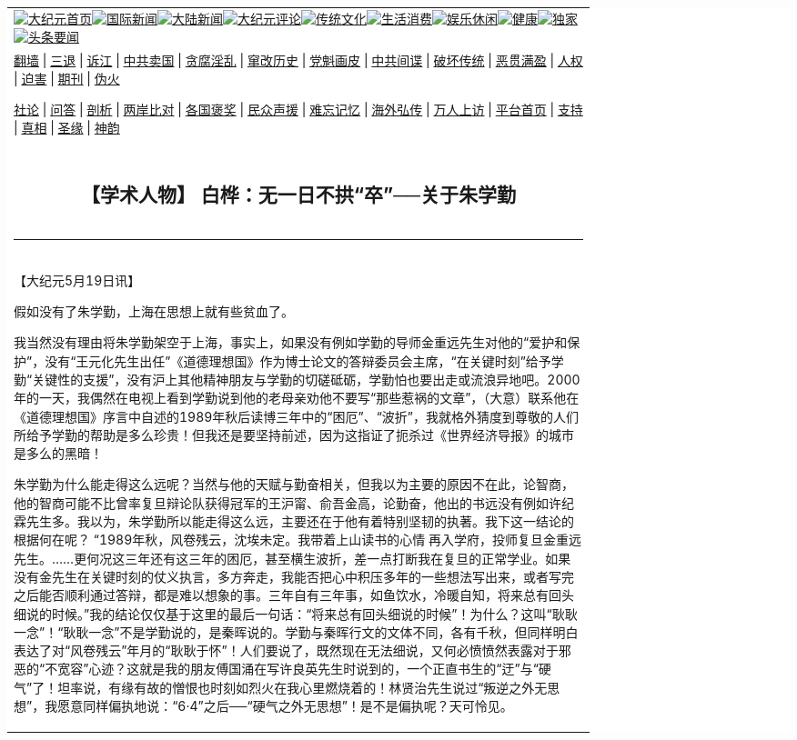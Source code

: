 <a name="1" id="1" target="_blank"></a><span id="1"></span>
<table align=center border="0"><tr><td colspan="2" VALIGN=TOP><a href="https://github.com/19920513/djy/blob/master/gb/nf1351518.md#1"><img src="https://raw.githubusercontent.com/19920513/www/master/t/djy/1.jpg" title="大纪元首页" alt="大纪元首页"></a><a href="https://github.com/19920513/djy/blob/master/gb/n24hr.md#1"><img src="https://raw.githubusercontent.com/19920513/www/master/t/djy/3.jpg" title="国际新闻" alt="国际新闻"></a><a href="https://github.com/19920513/djy/blob/master/gb/nsc413.md#1"><img src="https://raw.githubusercontent.com/19920513/www/master/t/djy/4.jpg" title="大陆新闻" alt="大陆新闻"></a><a href="https://github.com/19920513/djy/blob/master/gb/news392.md#1"><img src="https://raw.githubusercontent.com/19920513/www/master/t/djy/5.jpg" title="大纪元评论" alt="大纪元评论"></a><a href="https://github.com/19920513/djy/blob/master/gb/news2007.md#1"><img src="https://raw.githubusercontent.com/19920513/www/master/t/djy/6.jpg" title="传统文化" alt="传统文化"></a><a href="https://github.com/19920513/djy/blob/master/gb/news2008.md#1"><img src="https://raw.githubusercontent.com/19920513/www/master/t/djy/7.jpg" title="生活消费" alt="生活消费"></a><a href="https://github.com/19920513/djy/blob/master/gb/ncyule.md#1"><img src="https://raw.githubusercontent.com/19920513/www/master/t/djy/8.jpg" title="娱乐休闲" alt="娱乐休闲"></a><a href="https://github.com/19920513/djy/blob/master/gb/nsc1002.md#1"><img src="https://raw.githubusercontent.com/19920513/www/master/t/djy/9.jpg" title="健康" alt="健康"></a><a href="https://github.com/19920513/djy/blob/master/gb/nf6092.md#1"><img src="https://raw.githubusercontent.com/19920513/www/master/t/djy/10a.jpg" title="独家" alt="独家"></a><a href="https://github.com/19920513/djy/blob/master/gb/nf4514.md#1"><img src="https://raw.githubusercontent.com/19920513/www/master/t/djy/12a.jpg" title="头条要闻" alt="头条要闻"></a></td></tr>
<tr><td colspan="2" VALIGN=TOP><a target="_blank" href="https://github.com/19920513/www/blob/master/README.md?zsrh#1">翻墙</a> | <a target="_blank" href="https://github.com/19920513/djy/blob/master/gb/nf5657.md#1">三退</a> | <a target="_blank" href="https://github.com/19920513/djy/blob/master/gb/nf6124.md#1">诉江</a> | <a target="_blank" href="https://github.com/19920513/djy/blob/master/gb/nf1176117.md#1">中共卖国</a> | <a target="_blank" href="https://github.com/19920513/djy/blob/master/gb/nf5773.md#1">贪腐淫乱</a> | <a target="_blank" href="https://github.com/19920513/djy/blob/master/gb/nf1176115.md#1">窜改历史</a> | <a target="_blank" href="https://github.com/19920513/djy/blob/master/gb/nf1176107.md#1">党魁画皮</a> | <a target="_blank" href="https://github.com/19920513/djy/blob/master/gb/nf1320400.md#1">中共间谍</a> | <a target="_blank" href="https://github.com/19920513/djy/blob/master/gb/nf1176114.md#1">破坏传统</a> | <a target="_blank" href="https://github.com/19920513/ntdtv/blob/master/gb/prog447_1.md#1">恶贯满盈</a> | <a target="_blank" href="https://github.com/19920513/djy/blob/master/gb/ncid278.md#1">人权</a> | <a target="_blank" href="https://github.com/19920513/djy/blob/master/gb/nf1176111.md#1">迫害</a> | <a target="_blank" href="https://gitlab.com/szzdlab/mh-qikan/blob/master/README.md#1">期刊</a> | <a target="_blank" href="https://github.com/19920513/djy/blob/master/gb/nf5562.md#1">伪火</a></p><p><a target="_blank" href="https://github.com/19920513/djy/blob/master/gb/9p.md#1">社论</a> | <a target="_blank" href="https://github.com/19920513/djy/blob/master/gb/nf4378.md#1">问答</a> | <a target="_blank" href="https://github.com/19920513/djy/blob/master/gb/nf5792.md#1">剖析</a> | <a target="_blank" href="https://github.com/19920513/djy/blob/master/gb/nf5735.md#1">两岸比对</a> | <a target="_blank" href="https://github.com/19920513/djy/blob/master/gb/nf6119.md#1">各国褒奖</a> | <a target="_blank" href="https://github.com/19920513/djy/blob/master/gb/nf6120.md#1">民众声援</a> | <a target="_blank" href="https://github.com/19920513/djy/blob/master/gb/nf1188594.md#1">难忘记忆</a> | <a target="_blank" href="https://github.com/19920513/djy/blob/master/gb/nf3180.md#1">海外弘传</a> | <a target="_blank" href="https://github.com/19920513/djy/blob/master/gb/nf5410.md#1">万人上访</a> | <a target="_blank" href="https://github.com/19920513/www/blob/master/README.md?zsrh#1">平台首页</a> | <a target="_blank" href="https://github.com/19920513/djy/blob/master/gb/nf4386.md#1">支持</a> | <a target="_blank" href="https://github.com/19920513/djy/blob/master/gb/nf4389.md#1">真相</a> | <a target="_blank" href="https://github.com/19920513/djy/blob/master/gb/nf5790.md#1">圣缘</a> | <a target="_blank" href="https://github.com/19920513/djy/blob/master/gb/nf4786.md#1">神韵</a></td></tr>
<tr><td VALIGN=TOP width="626"><h2 align=center>【学术人物】 白桦：无一日不拱“卒”──关于朱学勤</h2>

<h6></h6>
<hr>
	<p><font color=#ffffff>(http://www.epochtimes.com)</font><br />【大纪元5月19日讯】 </p>
<p>假如没有了朱学勤，上海在<ahref="https://github.com/19920513/djy/blob/master/gb/tag/%E6%80%9D%E6%83%B3.md#1">思想</a>上就有些贫血了。</p>
<p>我当然没有理由将朱学勤架空于上海，事实上，如果没有例如学勤的导师金重远先生对他的“爱护和保护”，没有“王元化先生出任”《道德理想国》作为博士论文的答辩委员会主席，“在关键时刻”给予学勤“关键性的支援”，没有沪上其他精神朋友与学勤的切磋砥砺，学勤怕也要出走或流浪异地吧。2000年的一天，我偶然在电视上看到学勤说到他的老母亲劝他不要写“那些惹祸的文章”，（大意）联系他在《道德理想国》序言中自述的1989年秋后读博三年中的“困厄”、“波折”，我就格外猜度到尊敬的人们所给予学勤的帮助是多么珍贵！但我还是要坚持前述，因为这指证了扼杀过《世界经济导报》的城市是多么的黑暗！</p>
<p>朱学勤为什么能走得这么远呢？当然与他的天赋与勤奋相关，但我以为主要的原因不在此，论智商，他的智商可能不比曾率复旦辩论队获得冠军的王沪甯、俞吾金高，论勤奋，他出的书远没有例如许纪霖先生多。我以为，朱学勤所以能走得这么远，主要还在于他有着特别坚韧的执著。我下这一结论的根据何在呢？ “1989年秋，风卷残云，沈埃未定。我带着上山读书的心情 再入学府，投师复旦金重远先生。……更何况这三年还有这三年的困厄，甚至横生波折，差一点打断我在复旦的正常学业。如果没有金先生在关键时刻的仗义执言，多方奔走，我能否把心中积压多年的一些想法写出来，或者写完之后能否顺利通过答辩，都是难以想象的事。三年自有三年事，如鱼饮水，冷暖自知，将来总有回头细说的时候。”我的结论仅仅基于这里的最后一句话：“将来总有回头细说的时候”！为什么？这叫“耿耿一念”！“耿耿一念”不是学勤说的，是秦晖说的。学勤与秦晖行文的文体不同，各有千秋，但同样明白表达了对“风卷残云”年月的“耿耿于怀”！人们要说了，既然现在无法细说，又何必愤愤然表露对于邪恶的“不宽容”心迹？这就是我的朋友傅国涌在写许良英先生时说到的，一个正直书生的“迂”与“硬气”了！坦率说，有缘有故的憎恨也时刻如烈火在我心里燃烧着的！林贤治先生说过“叛逆之外无<ahref="https://github.com/19920513/djy/blob/master/gb/tag/%E6%80%9D%E6%83%B3.md#1">思想</a>”，我愿意同样偏执地说：“6·4”之后──“硬气之外无思想”！是不是偏执呢？天可怜见。</p>
